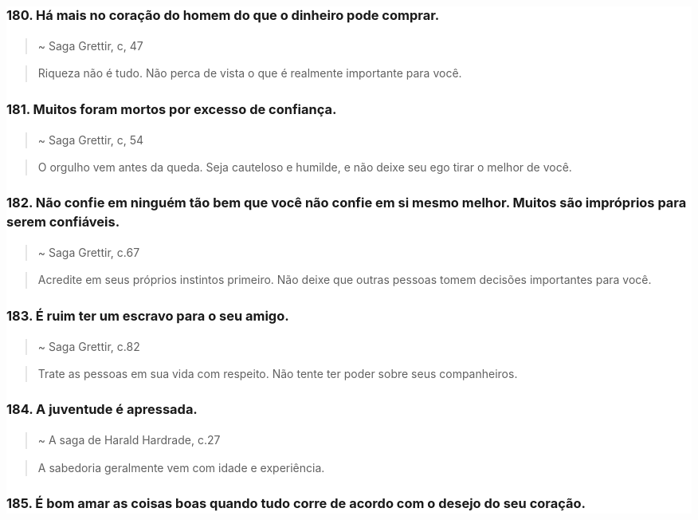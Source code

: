 

### 180. Há mais no coração do homem do que o dinheiro pode comprar.

  > ~ Saga Grettir, c, 47

  > Riqueza não é tudo. Não perca de vista o que é realmente importante para você.







### 181. Muitos foram mortos por excesso de confiança.

  > ~ Saga Grettir, c, 54

  > O orgulho vem antes da queda. Seja cauteloso e humilde, e não deixe seu ego tirar o melhor de você.







### 182. Não confie em ninguém tão bem que você não confie em si mesmo melhor. Muitos são impróprios para serem confiáveis.

  > ~ Saga Grettir, c.67

  > Acredite em seus próprios instintos primeiro. Não deixe que outras pessoas tomem decisões importantes para você.







### 183. É ruim ter um escravo para o seu amigo.

  > ~ Saga Grettir, c.82

  > Trate as pessoas em sua vida com respeito. Não tente ter poder sobre seus companheiros.







### 184. A juventude é apressada.

  > ~ A saga de Harald Hardrade, c.27

  > A sabedoria geralmente vem com idade e experiência.







### 185. É bom amar as coisas boas quando tudo corre de acordo com o desejo do seu coração.
